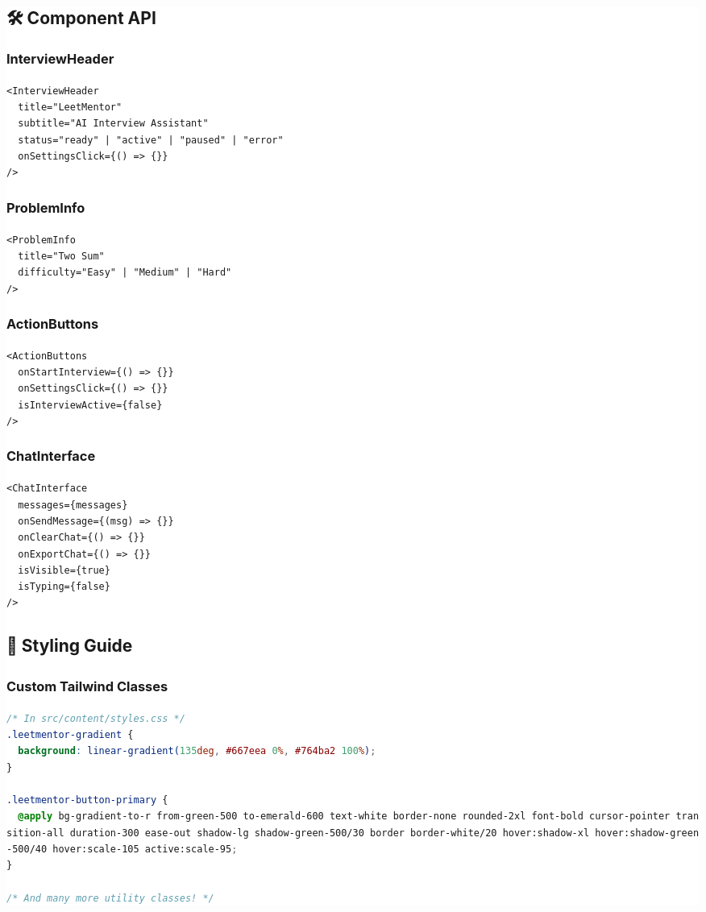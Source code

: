## 🛠️ Component API

### InterviewHeader
```tsx
<InterviewHeader
  title="LeetMentor"
  subtitle="AI Interview Assistant"
  status="ready" | "active" | "paused" | "error"
  onSettingsClick={() => {}}
/>
```

### ProblemInfo
```tsx
<ProblemInfo
  title="Two Sum"
  difficulty="Easy" | "Medium" | "Hard"
/>
```

### ActionButtons
```tsx
<ActionButtons
  onStartInterview={() => {}}
  onSettingsClick={() => {}}
  isInterviewActive={false}
/>
```

### ChatInterface
```tsx
<ChatInterface
  messages={messages}
  onSendMessage={(msg) => {}}
  onClearChat={() => {}}
  onExportChat={() => {}}
  isVisible={true}
  isTyping={false}
/>
```

## 🎨 Styling Guide

### Custom Tailwind Classes

```css
/* In src/content/styles.css */
.leetmentor-gradient {
  background: linear-gradient(135deg, #667eea 0%, #764ba2 100%);
}

.leetmentor-button-primary {
  @apply bg-gradient-to-r from-green-500 to-emerald-600 text-white border-none rounded-2xl font-bold cursor-pointer transition-all duration-300 ease-out shadow-lg shadow-green-500/30 border border-white/20 hover:shadow-xl hover:shadow-green-500/40 hover:scale-105 active:scale-95;
}

/* And many more utility classes! */
```
